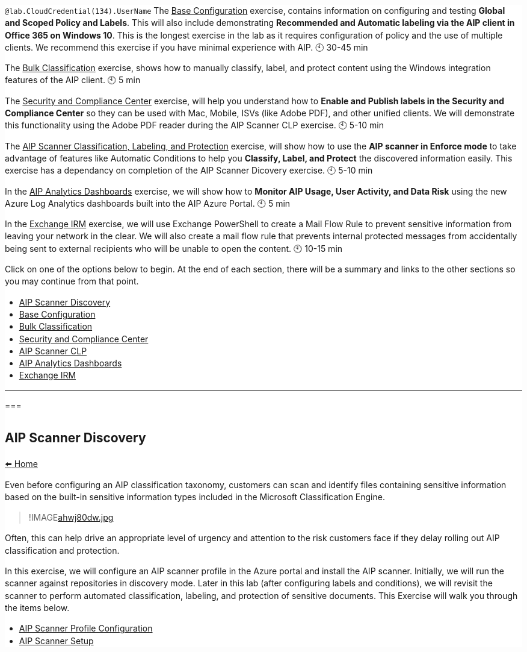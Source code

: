    ```@lab.CloudCredential(134).UserName``` 
The [Base Configuration](#base-configuration) exercise, contains information on configuring and testing **Global and Scoped Policy and Labels**. This will also include demonstrating **Recommended and Automatic labeling via the AIP client in Office 365 on Windows 10**. This is the longest exercise in the lab as it requires configuration of policy and the use of multiple clients.  We recommend this exercise if you have minimal experience with AIP. :clock10: 30-45 min

The [Bulk Classification](#bulk-classification) exercise, shows how to manually classify, label, and protect content using the Windows integration features of the AIP client. :clock10: 5 min

The [Security and Compliance Center](#security-and-compliance-center) exercise, will help you understand how to **Enable and Publish labels in the Security and Compliance Center** so they can be used with Mac, Mobile, ISVs (like Adobe PDF), and other unified clients.  We will demonstrate this functionality using the Adobe PDF reader during the AIP Scanner CLP exercise. :clock10: 5-10 min

The [AIP Scanner Classification, Labeling, and Protection](#aip-scanner-classification-labeling-and-protection) exercise, will show how to use the **AIP scanner in Enforce mode** to take advantage of features like Automatic Conditions to help you **Classify, Label, and Protect** the discovered information easily. This exercise has a dependancy on completion of the AIP Scanner Dicovery exercise. :clock10: 5-10 min

In the [AIP Analytics Dashboards](#aip-analytics-dashboards) exercise, we will show how to **Monitor AIP Usage, User Activity, and Data Risk** using the new Azure Log Analytics dashboards built into the AIP Azure Portal. :clock10: 5 min

In the [Exchange IRM](#exchange-online-irm-capabilities) exercise, we will use Exchange PowerShell to create a Mail Flow Rule to prevent sensitive information from leaving your network in the clear.  We will also create a mail flow rule that prevents internal protected messages from accidentally being sent to external recipients who will be unable to open the content. :clock10: 10-15 min

Click on one of the options below to begin. At the end of each section, there will be a summary and links to the other sections so you may continue from that point.

- [AIP Scanner Discovery](#aip-scanner-discovery)
- [Base Configuration](#base-configuration)
- [Bulk Classification](#bulk-classification)
- [Security and Compliance Center](#security-and-compliance-center)
- [AIP Scanner CLP](#aip-scanner-classification-labeling-and-protection)
- [AIP Analytics Dashboards](#aip-analytics-dashboards)
- [Exchange IRM](#exchange-online-irm-capabilities)

---

===
## AIP Scanner Discovery
[:arrow_left: Home](#azure-information-protection)

Even before configuring an AIP classification taxonomy, customers can scan and identify files containing sensitive information based on the built-in sensitive information types included in the Microsoft Classification Engine.  

> !IMAGE[ahwj80dw.jpg](\Media\ahwj80dw.jpg)

Often, this can help drive an appropriate level of urgency and attention to the risk customers face if they delay rolling out AIP classification and protection.  

In this exercise, we will configure an AIP scanner profile in the Azure portal and install the AIP scanner. Initially, we will run the scanner against repositories in discovery mode.  Later in this lab (after configuring labels and conditions), we will revisit the scanner to perform automated classification, labeling, and protection of sensitive documents. This Exercise will walk you through the items below.

- [AIP Scanner Profile Configuration](#aip-scanner-profile-configuration)
- [AIP Scanner Setup](#aip-scanner-setup)
   ```